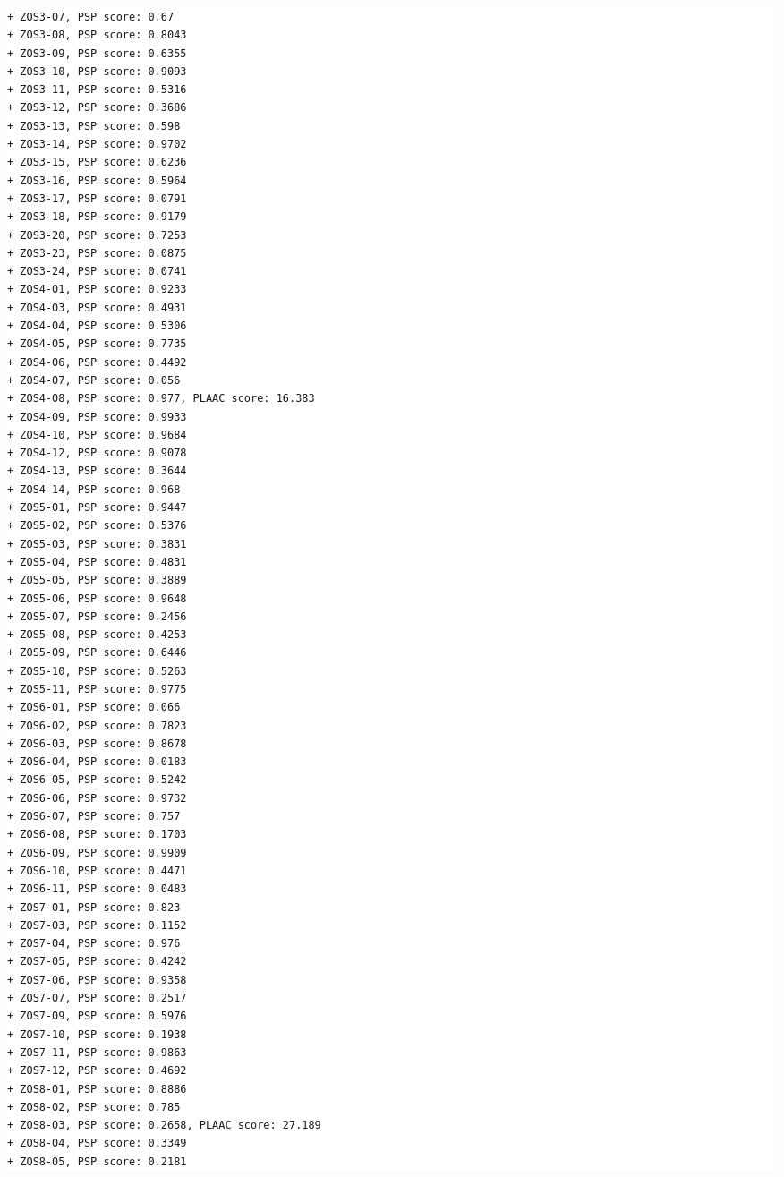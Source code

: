     + ZOS3-07, PSP score: 0.67
    + ZOS3-08, PSP score: 0.8043
    + ZOS3-09, PSP score: 0.6355
    + ZOS3-10, PSP score: 0.9093
    + ZOS3-11, PSP score: 0.5316
    + ZOS3-12, PSP score: 0.3686
    + ZOS3-13, PSP score: 0.598
    + ZOS3-14, PSP score: 0.9702
    + ZOS3-15, PSP score: 0.6236
    + ZOS3-16, PSP score: 0.5964
    + ZOS3-17, PSP score: 0.0791
    + ZOS3-18, PSP score: 0.9179
    + ZOS3-20, PSP score: 0.7253
    + ZOS3-23, PSP score: 0.0875
    + ZOS3-24, PSP score: 0.0741
    + ZOS4-01, PSP score: 0.9233
    + ZOS4-03, PSP score: 0.4931
    + ZOS4-04, PSP score: 0.5306
    + ZOS4-05, PSP score: 0.7735
    + ZOS4-06, PSP score: 0.4492
    + ZOS4-07, PSP score: 0.056
    + ZOS4-08, PSP score: 0.977, PLAAC score: 16.383
    + ZOS4-09, PSP score: 0.9933
    + ZOS4-10, PSP score: 0.9684
    + ZOS4-12, PSP score: 0.9078
    + ZOS4-13, PSP score: 0.3644
    + ZOS4-14, PSP score: 0.968
    + ZOS5-01, PSP score: 0.9447
    + ZOS5-02, PSP score: 0.5376
    + ZOS5-03, PSP score: 0.3831
    + ZOS5-04, PSP score: 0.4831
    + ZOS5-05, PSP score: 0.3889
    + ZOS5-06, PSP score: 0.9648
    + ZOS5-07, PSP score: 0.2456
    + ZOS5-08, PSP score: 0.4253
    + ZOS5-09, PSP score: 0.6446
    + ZOS5-10, PSP score: 0.5263
    + ZOS5-11, PSP score: 0.9775
    + ZOS6-01, PSP score: 0.066
    + ZOS6-02, PSP score: 0.7823
    + ZOS6-03, PSP score: 0.8678
    + ZOS6-04, PSP score: 0.0183
    + ZOS6-05, PSP score: 0.5242
    + ZOS6-06, PSP score: 0.9732
    + ZOS6-07, PSP score: 0.757
    + ZOS6-08, PSP score: 0.1703
    + ZOS6-09, PSP score: 0.9909
    + ZOS6-10, PSP score: 0.4471
    + ZOS6-11, PSP score: 0.0483
    + ZOS7-01, PSP score: 0.823
    + ZOS7-03, PSP score: 0.1152
    + ZOS7-04, PSP score: 0.976
    + ZOS7-05, PSP score: 0.4242
    + ZOS7-06, PSP score: 0.9358
    + ZOS7-07, PSP score: 0.2517
    + ZOS7-09, PSP score: 0.5976
    + ZOS7-10, PSP score: 0.1938
    + ZOS7-11, PSP score: 0.9863
    + ZOS7-12, PSP score: 0.4692
    + ZOS8-01, PSP score: 0.8886
    + ZOS8-02, PSP score: 0.785
    + ZOS8-03, PSP score: 0.2658, PLAAC score: 27.189
    + ZOS8-04, PSP score: 0.3349
    + ZOS8-05, PSP score: 0.2181